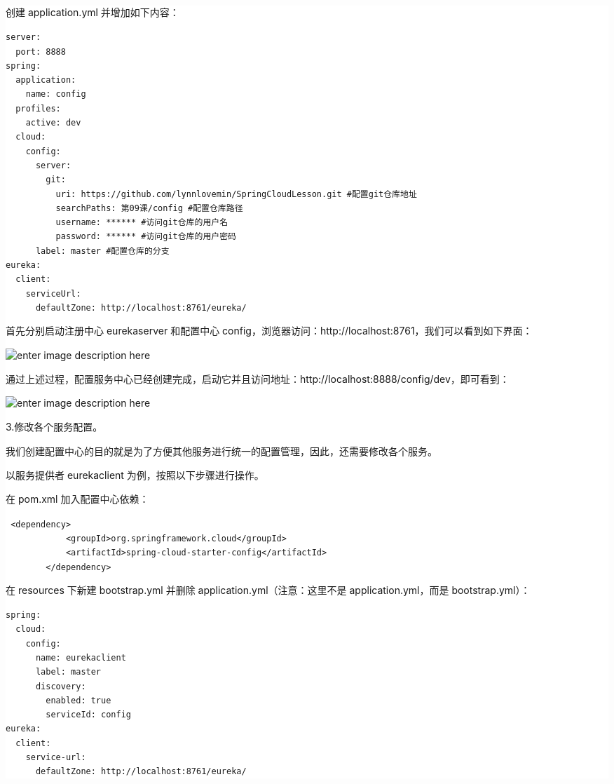 创建 application.yml 并增加如下内容：

    
    
    server:
      port: 8888
    spring:
      application:
        name: config
      profiles:
        active: dev
      cloud:
        config:
          server:
            git:
              uri: https://github.com/lynnlovemin/SpringCloudLesson.git #配置git仓库地址
              searchPaths: 第09课/config #配置仓库路径
              username: ****** #访问git仓库的用户名
              password: ****** #访问git仓库的用户密码
          label: master #配置仓库的分支
    eureka:
      client:
        serviceUrl:
          defaultZone: http://localhost:8761/eureka/
    

首先分别启动注册中心 eurekaserver 和配置中心 config，浏览器访问：http://localhost:8761，我们可以看到如下界面：

![enter image description
here](http://images.gitbook.cn/ac2908d0-5a3f-11e8-aeed-29e82ca41b83)

通过上述过程，配置服务中心已经创建完成，启动它并且访问地址：http://localhost:8888/config/dev，即可看到：

![enter image description
here](http://images.gitbook.cn/0c1818c0-5a41-11e8-bd2b-4381a443b33d)

3.修改各个服务配置。

我们创建配置中心的目的就是为了方便其他服务进行统一的配置管理，因此，还需要修改各个服务。

以服务提供者 eurekaclient 为例，按照以下步骤进行操作。

在 pom.xml 加入配置中心依赖：

    
    
     <dependency>
                <groupId>org.springframework.cloud</groupId>
                <artifactId>spring-cloud-starter-config</artifactId>
            </dependency>
    

在 resources 下新建 bootstrap.yml 并删除 application.yml（注意：这里不是 application.yml，而是
bootstrap.yml）：

    
    
    spring:
      cloud:
        config:
          name: eurekaclient
          label: master
          discovery:
            enabled: true
            serviceId: config
    eureka:
      client:
        service-url:
          defaultZone: http://localhost:8761/eureka/
    